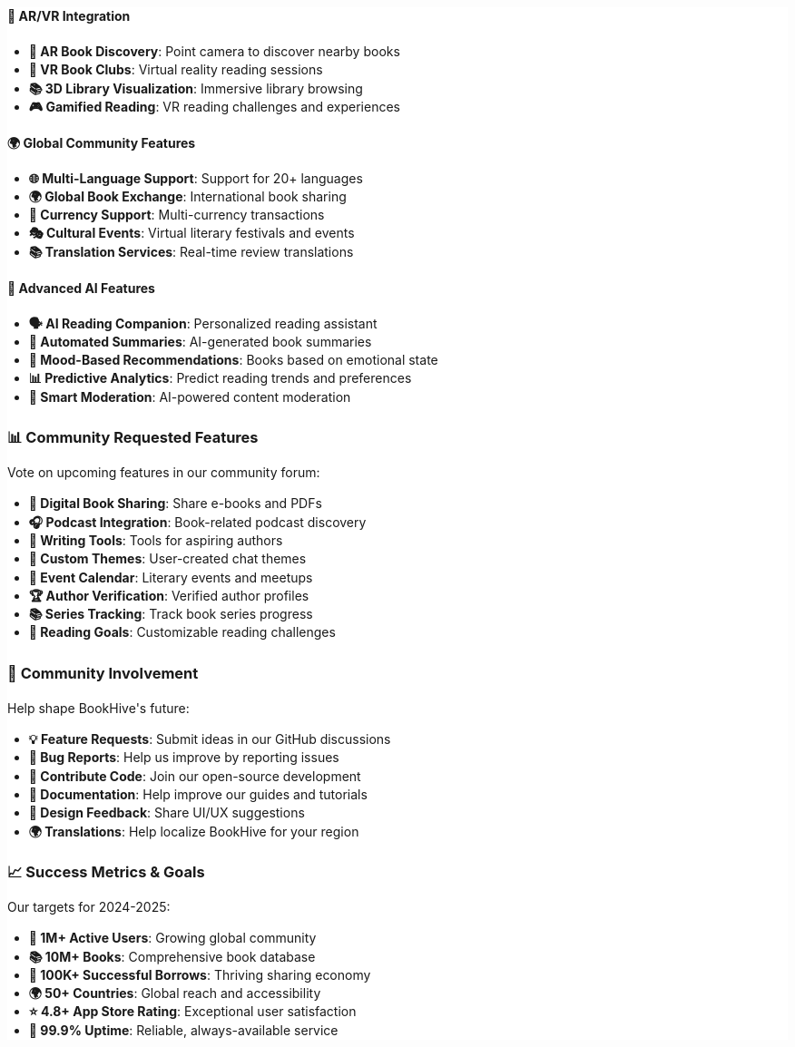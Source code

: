 #### **🥽 AR/VR Integration**
- **📱 AR Book Discovery**: Point camera to discover nearby books
- **🥽 VR Book Clubs**: Virtual reality reading sessions
- **📚 3D Library Visualization**: Immersive library browsing
- **🎮 Gamified Reading**: VR reading challenges and experiences

#### **🌍 Global Community Features**
- **🌐 Multi-Language Support**: Support for 20+ languages
- **🌍 Global Book Exchange**: International book sharing
- **💱 Currency Support**: Multi-currency transactions
- **🎭 Cultural Events**: Virtual literary festivals and events
- **📚 Translation Services**: Real-time review translations

#### **🤖 Advanced AI Features**
- **🗣️ AI Reading Companion**: Personalized reading assistant
- **📝 Automated Summaries**: AI-generated book summaries
- **🎯 Mood-Based Recommendations**: Books based on emotional state
- **📊 Predictive Analytics**: Predict reading trends and preferences
- **🤖 Smart Moderation**: AI-powered content moderation

### 📊 **Community Requested Features**

Vote on upcoming features in our community forum:

- **📖 Digital Book Sharing**: Share e-books and PDFs
- **🎧 Podcast Integration**: Book-related podcast discovery
- **📝 Writing Tools**: Tools for aspiring authors
- **🎨 Custom Themes**: User-created chat themes
- **📅 Event Calendar**: Literary events and meetups
- **🏆 Author Verification**: Verified author profiles
- **📚 Series Tracking**: Track book series progress
- **🎯 Reading Goals**: Customizable reading challenges

### 🤝 **Community Involvement**

Help shape BookHive's future:

- **💡 Feature Requests**: Submit ideas in our GitHub discussions
- **🐛 Bug Reports**: Help us improve by reporting issues
- **🔧 Contribute Code**: Join our open-source development
- **📝 Documentation**: Help improve our guides and tutorials
- **🎨 Design Feedback**: Share UI/UX suggestions
- **🌍 Translations**: Help localize BookHive for your region

### 📈 **Success Metrics & Goals**

Our targets for 2024-2025:

- **👥 1M+ Active Users**: Growing global community
- **📚 10M+ Books**: Comprehensive book database
- **🤝 100K+ Successful Borrows**: Thriving sharing economy
- **🌍 50+ Countries**: Global reach and accessibility
- **⭐ 4.8+ App Store Rating**: Exceptional user satisfaction
- **🚀 99.9% Uptime**: Reliable, always-available service
